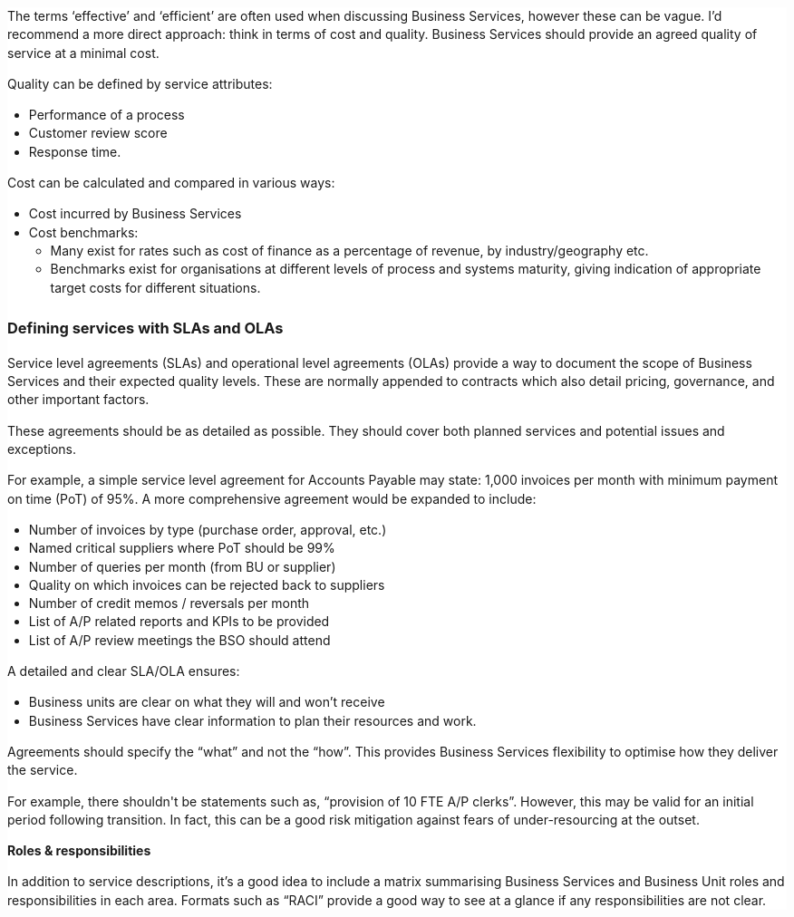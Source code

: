 The terms ‘effective’ and ‘efficient’ are often used when discussing Business Services, however these can be vague. I’d recommend a more direct approach: think in terms of cost and quality. Business Services should provide an agreed quality of service at a minimal cost.

Quality can be defined by service attributes:

- Performance of a process
- Customer review score
- Response time.

Cost can be calculated and compared in various ways:

- Cost incurred by Business Services
- Cost benchmarks:
  - Many exist for rates such as cost of finance as a percentage of revenue, by industry/geography etc.
  - Benchmarks exist for organisations at different levels of process and systems maturity, giving indication of appropriate target costs for different situations.

### Defining services with SLAs and OLAs

Service level agreements (SLAs) and operational level agreements (OLAs) provide a way to document the scope of Business Services and their expected quality levels. These are normally appended to contracts which also detail pricing, governance, and other important factors.

These agreements should be as detailed as possible. They should cover both planned services and potential issues and exceptions.

For example, a simple service level agreement for Accounts Payable may state: 1,000 invoices per month with minimum payment on time (PoT) of 95%. A more comprehensive agreement would be expanded to include:

- Number of invoices by type (purchase order, approval, etc.)
- Named critical suppliers where PoT should be 99%
- Number of queries per month (from BU or supplier)
- Quality on which invoices can be rejected back to suppliers
- Number of credit memos / reversals per month
- List of A/P related reports and KPIs to be provided
- List of A/P review meetings the BSO should attend

A detailed and clear SLA/OLA ensures:

- Business units are clear on what they will and won’t receive
- Business Services have clear information to plan their resources and work.

Agreements should specify the “what” and not the “how”. This provides Business Services flexibility to optimise how they deliver the service.

For example, there shouldn't be statements such as, “provision of 10 FTE A/P clerks”. However, this may be valid for an initial period following transition. In fact, this can be a good risk mitigation against fears of under-resourcing at the outset.

**Roles & responsibilities**

In addition to service descriptions, it’s a good idea to include a matrix summarising Business Services and Business Unit roles and responsibilities in each area. Formats such as “RACI” provide a good way to see at a glance if any responsibilities are not clear.
